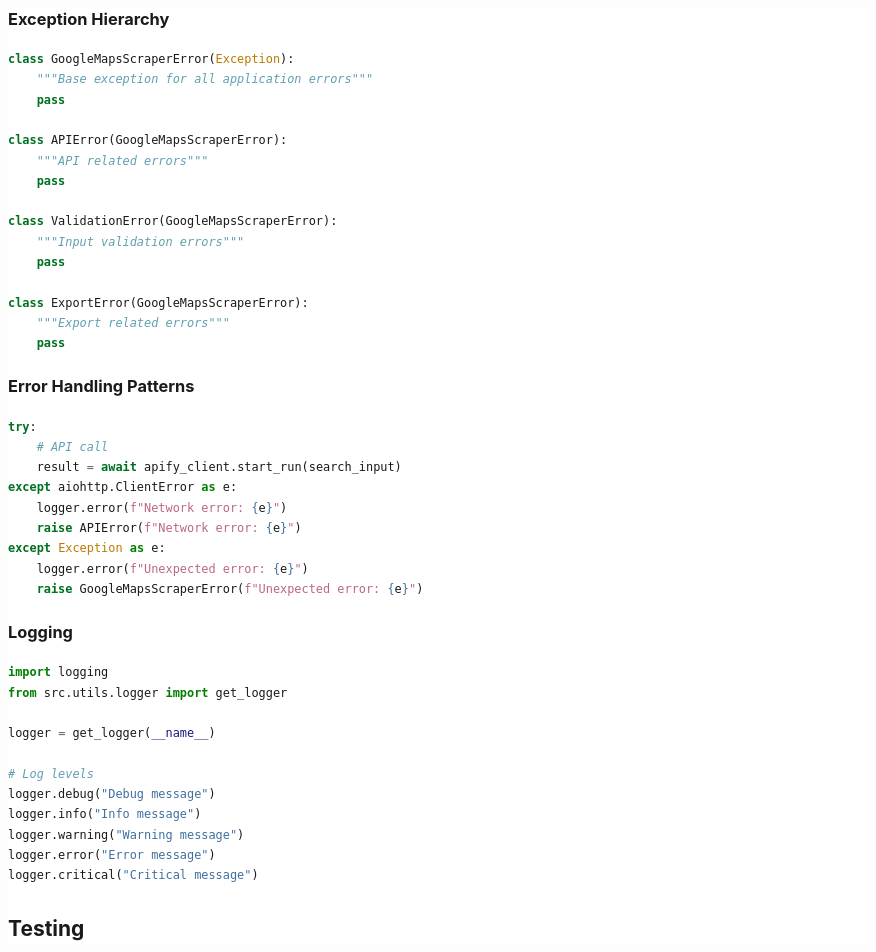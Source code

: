 ### Exception Hierarchy

```python
class GoogleMapsScraperError(Exception):
    """Base exception for all application errors"""
    pass

class APIError(GoogleMapsScraperError):
    """API related errors"""
    pass

class ValidationError(GoogleMapsScraperError):
    """Input validation errors"""
    pass

class ExportError(GoogleMapsScraperError):
    """Export related errors"""
    pass
```

### Error Handling Patterns

```python
try:
    # API call
    result = await apify_client.start_run(search_input)
except aiohttp.ClientError as e:
    logger.error(f"Network error: {e}")
    raise APIError(f"Network error: {e}")
except Exception as e:
    logger.error(f"Unexpected error: {e}")
    raise GoogleMapsScraperError(f"Unexpected error: {e}")
```

### Logging

```python
import logging
from src.utils.logger import get_logger

logger = get_logger(__name__)

# Log levels
logger.debug("Debug message")
logger.info("Info message")
logger.warning("Warning message")
logger.error("Error message")
logger.critical("Critical message")
```

## Testing
